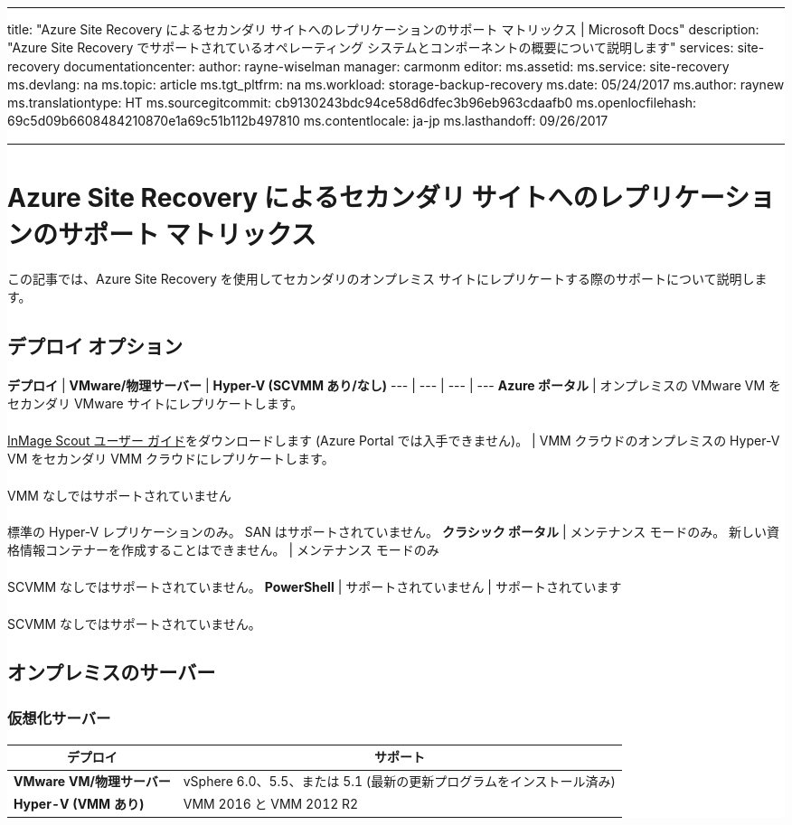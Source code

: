 
---
title: "Azure Site Recovery によるセカンダリ サイトへのレプリケーションのサポート マトリックス | Microsoft Docs"
description: "Azure Site Recovery でサポートされているオペレーティング システムとコンポーネントの概要について説明します"
services: site-recovery
documentationcenter: 
author: rayne-wiselman
manager: carmonm
editor: 
ms.assetid: 
ms.service: site-recovery
ms.devlang: na
ms.topic: article
ms.tgt_pltfrm: na
ms.workload: storage-backup-recovery
ms.date: 05/24/2017
ms.author: raynew
ms.translationtype: HT
ms.sourcegitcommit: cb9130243bdc94ce58d6dfec3b96eb963cdaafb0
ms.openlocfilehash: 69c5d09b6608484210870e1a69c51b112b497810
ms.contentlocale: ja-jp
ms.lasthandoff: 09/26/2017

---
# <a name="support-matrix-for-replication-to-a-secondary-site-with-azure-site-recovery"></a>Azure Site Recovery によるセカンダリ サイトへのレプリケーションのサポート マトリックス

この記事では、Azure Site Recovery を使用してセカンダリのオンプレミス サイトにレプリケートする際のサポートについて説明します。

## <a name="deployment-options"></a>デプロイ オプション

**デプロイ** | **VMware/物理サーバー** | **Hyper-V (SCVMM あり/なし)**
--- | --- | --- | ---
**Azure ポータル** | オンプレミスの VMware VM をセカンダリ VMware サイトにレプリケートします。<br/><br/> [InMage Scout ユーザー ガイド](http://download.microsoft.com/download/E/0/8/E08B3BCE-3631-4CED-8E65-E3E7D252D06D/InMage_Scout_Standard_User_Guide_8.0.1.pdf)をダウンロードします (Azure Portal では入手できません)。 | VMM クラウドのオンプレミスの Hyper-V VM をセカンダリ VMM クラウドにレプリケートします。<br></br> VMM なしではサポートされていません  <br/><br/> 標準の Hyper-V レプリケーションのみ。 SAN はサポートされていません。
**クラシック ポータル** | メンテナンス モードのみ。 新しい資格情報コンテナーを作成することはできません。 | メンテナンス モードのみ<br></br> SCVMM なしではサポートされていません。
**PowerShell** | サポートされていません | サポートされています<br></br> SCVMM なしではサポートされていません。

## <a name="on-premises-servers"></a>オンプレミスのサーバー

### <a name="virtualization-servers"></a>仮想化サーバー

**デプロイ** | **サポート**
--- | ---
**VMware VM/物理サーバー** | vSphere 6.0、5.5、または 5.1 (最新の更新プログラムをインストール済み)
**Hyper-V (VMM あり)** | VMM 2016 と VMM 2012 R2
